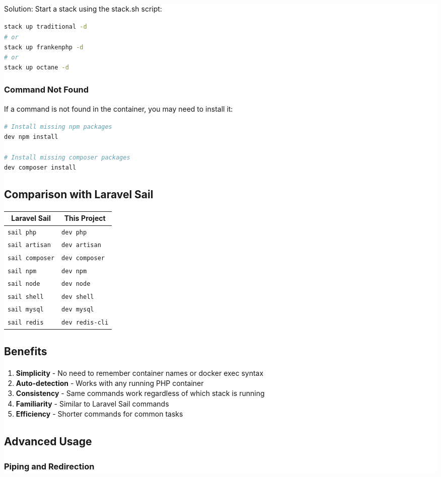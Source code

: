 Solution: Start a stack using the stack.sh script:

```bash
stack up traditional -d
# or
stack up frankenphp -d
# or
stack up octane -d
```

### Command Not Found

If a command is not found in the container, you may need to install it:

```bash
# Install missing npm packages
dev npm install

# Install missing composer packages
dev composer install
```

## Comparison with Laravel Sail

| Laravel Sail    | This Project    | 
|-----------------|-----------------|
| `sail php`      | `dev php`       |
| `sail artisan`  | `dev artisan`   |
| `sail composer` | `dev composer`  |
| `sail npm`      | `dev npm`       |
| `sail node`     | `dev node`      |
| `sail shell`    | `dev shell`     |
| `sail mysql`    | `dev mysql`     |
| `sail redis`    | `dev redis-cli` |

## Benefits

1. **Simplicity** - No need to remember container names or docker exec syntax
2. **Auto-detection** - Works with any running PHP container
3. **Consistency** - Same commands work regardless of which stack is running
4. **Familiarity** - Similar to Laravel Sail commands
5. **Efficiency** - Shorter commands for common tasks

## Advanced Usage

### Piping and Redirection
